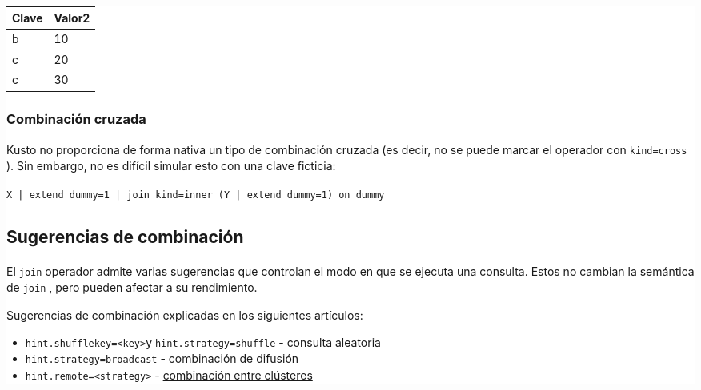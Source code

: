 |Clave|Valor2|
|---|---|
|b|10|
|c|20|
|c|30|


### <a name="cross-join"></a>Combinación cruzada

Kusto no proporciona de forma nativa un tipo de combinación cruzada (es decir, no se puede marcar el operador con `kind=cross` ).
Sin embargo, no es difícil simular esto con una clave ficticia:

    X | extend dummy=1 | join kind=inner (Y | extend dummy=1) on dummy

## <a name="join-hints"></a>Sugerencias de combinación

El `join` operador admite varias sugerencias que controlan el modo en que se ejecuta una consulta.
Estos no cambian la semántica de `join` , pero pueden afectar a su rendimiento.

Sugerencias de combinación explicadas en los siguientes artículos: 
* `hint.shufflekey=<key>`y `hint.strategy=shuffle`  -  [consulta aleatoria](shufflequery.md)
* `hint.strategy=broadcast` - [combinación de difusión](broadcastjoin.md)
* `hint.remote=<strategy>` - [combinación entre clústeres](joincrosscluster.md)
